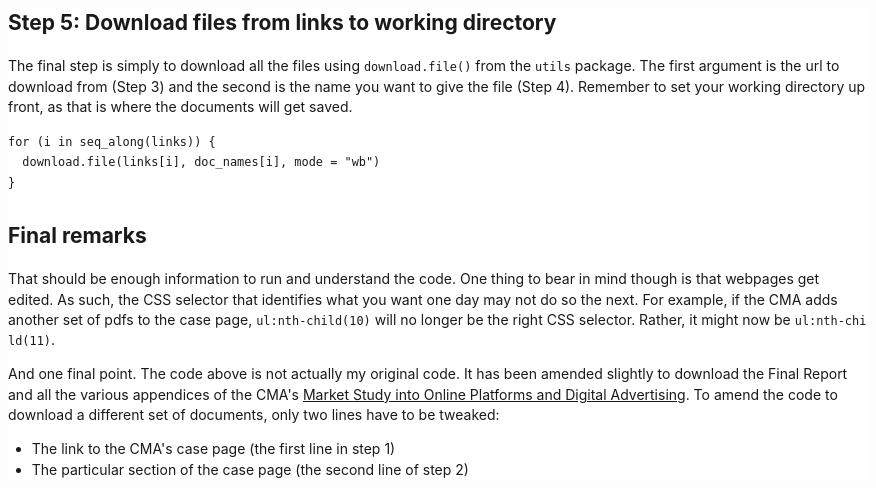 ## Step 5: Download files from links to working directory 

The final step is simply to download all the files using `download.file()` from the `utils` package. The first argument is the url to download from (Step 3) and the second is the name you want to give the file (Step 4). Remember to set your working directory up front, as that is where the documents will get saved.

```
for (i in seq_along(links)) {
  download.file(links[i], doc_names[i], mode = "wb")
}
```

## Final remarks

That should be enough information to run and understand the code. One thing to bear in mind though is that webpages get edited. As such, the CSS selector that identifies what you want one day may not do so the next. For example, if the CMA adds another set of pdfs to the case page, `ul:nth-child(10)` will no longer be the right CSS selector. Rather, it might now be `ul:nth-child(11)`.

And one final point. The code above is not actually my original code. It has been amended slightly to download the Final Report and all the various appendices of the CMA's [Market Study into Online Platforms and Digital Advertising](https://www.gov.uk/cma-cases/online-platforms-and-digital-advertising-market-study). To amend the code to download a different set of documents, only two lines have to be tweaked:

- The link to the CMA's case page (the first line in step 1)
- The particular section of the case page (the second line of step 2)
